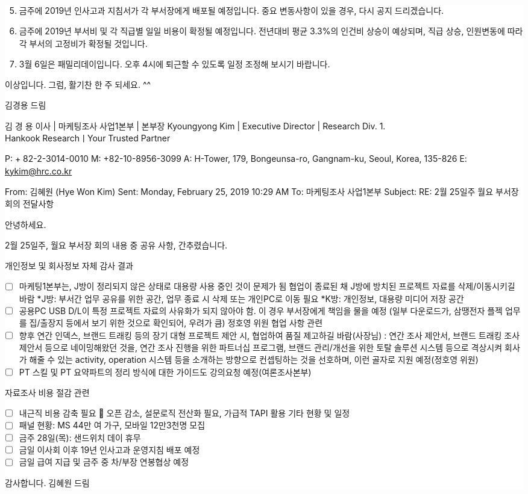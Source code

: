 5.	금주에 2019년 인사고과 지침서가 각 부서장에게 배포될 예정입니다. 
중요 변동사항이 있을 경우, 다시 공지 드리겠습니다. 

6.	금주에 2019년 부서비 및 각 직급별 일일 비용이 확정될 예정입니다. 
전년대비 평균 3.3%의 인건비 상승이 예상되며, 직급 상승, 인원변동에 따라 각 부서의 고정비가 확정될 것입니다. 

7.	3월 6일은 패밀리데이입니다. 오후 4시에 퇴근할 수 있도록 일정 조정해 보시기 바랍니다. 


이상입니다. 
그럼, 활기찬 한 주 되세요. ^^

김경용 드림

 

김 경 용 이사 | 마케팅조사 사업1본부 | 본부장
Kyoungyong Kim | Executive Director | Research Div. 1.  
Hankook ResearchㅣYour Trusted Partner

P: + 82-2-3014-0010
M: +82-10-8956-3099
A: H-Tower, 179, Bongeunsa-ro, Gangnam-ku, Seoul, Korea, 135-826
E: kykim@hrc.co.kr

From: 김혜원 (Hye Won Kim) 
Sent: Monday, February 25, 2019 10:29 AM
To: 마케팅조사 사업1본부
Subject: RE: 2월 25일주 월요 부서장 회의 전달사항

안녕하세요.

2월 25일주, 월요 부서장 회의 내용 중 공유 사항, 간추렸습니다. 

개인정보 및 회사정보 자체 감사 결과
- [ ] 마케팅1본부는, J방이 정리되지 않은 상태로 대용량 사용 중인 것이 문제가 됨
  협업이 종료된 채 J방에 방치된 프로젝트 자료를 삭제/이동시키길 바람
  *J방: 부서간 업무 공유를 위한 공간, 업무 종료 시 삭제 또는 개인PC로 이동 필요
  *K방: 개인정보, 대용량 미디어 저장 공간
- [ ] 공용PC USB D/L이 특정 프로젝트 자료의 사유화가 되지 않아야 함. 이 경우 부서장에게 책임을 물을 예정 
  (일부 다운로드가, 삼땡전자 플젝 업무를 집/출장지 등에서 보기 위한 것으로 확인되어, 우려가 큼)
정호영 위원 협업 사항 관련
- [ ] 향후 연간 인덱스, 브랜드 트래킹 등의 장기 대형 프로젝트 제안 시, 협업하여 품질 제고하길 바람(사장님)
  : 연간 조사 제안서, 브랜드 트래킹 조사 제안서 등으로 네이밍해왔던 것을,
    연간 조사 진행을 위한 파트너십 프로그램, 브랜드 관리/개선을 위한 토탈 솔루션 시스템 등으로 격상시켜
    회사가 해줄 수 있는 activity, operation 시스템 등을 소개하는 방향으로 컨셉팅하는 것을 선호하며, 이런 골자로 지원 예정(정호영 위원)
- [ ] PT 스킬 및 PT 요약파트의 정리 방식에 대한 가이드도 강의요청 예정(여론조사본부) 

자료조사 비용 절감 관련
- [ ] 내근직 비용 감축 필요  오픈 감소, 설문로직 전산화 필요, 가급적 TAPI 활용 
기타 현황 및 일정
- [ ] 패널 현황: MS 44만 여 가구, 모바일 12만3천명 모집
- [ ] 금주 28일(목):  샌드위치 데이 휴무
- [ ] 금일 이사회 이후 19년 인사고과 운영지침 배포 예정
- [ ] 금일 급여 지급 및 금주 중 차/부장 연봉협상 예정

감사합니다.
김혜원 드림
    